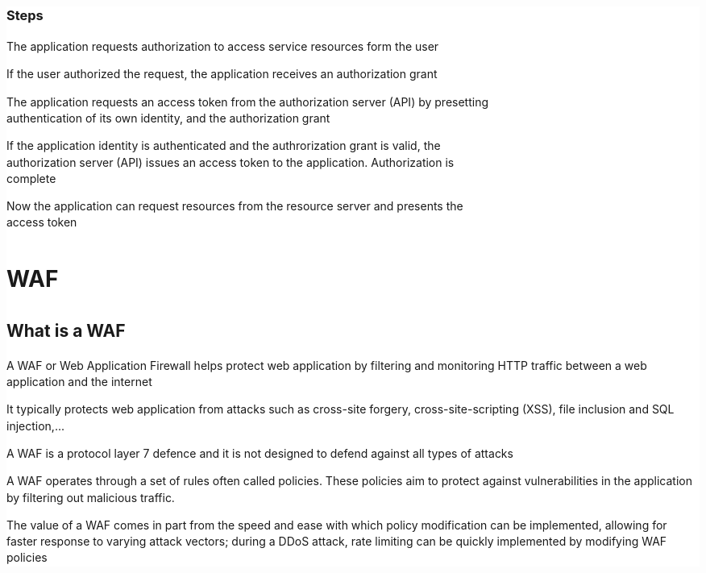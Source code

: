 ### Steps
The application requests authorization to access service resources form the user

If the user authorized the request, the application receives an authorization grant

The application requests an access token from the authorization server (API) by presetting  
authentication of its own identity, and the authorization grant

If the application identity is authenticated and the authrorization grant is valid, the  
authorization server (API) issues an access token to the application. Authorization is  
complete

Now the application can request resources from the resource server and presents the  
access token



# WAF
## What is a WAF
A WAF or Web Application Firewall helps protect web application by filtering and  monitoring HTTP traffic between  a web application and the internet

It typically protects web application from attacks such as cross-site forgery, cross-site-scripting (XSS), file inclusion and SQL injection,...

A WAF is a protocol layer 7 defence and it is not designed to defend against all types of attacks

A WAF operates through a set of rules often called policies. These policies aim to protect against vulnerabilities in the application by filtering out malicious traffic.

The value of a WAF comes in part from the speed and ease with which policy modification can be implemented, allowing for faster response to varying attack vectors; during a DDoS attack, rate limiting can be quickly implemented by modifying WAF policies